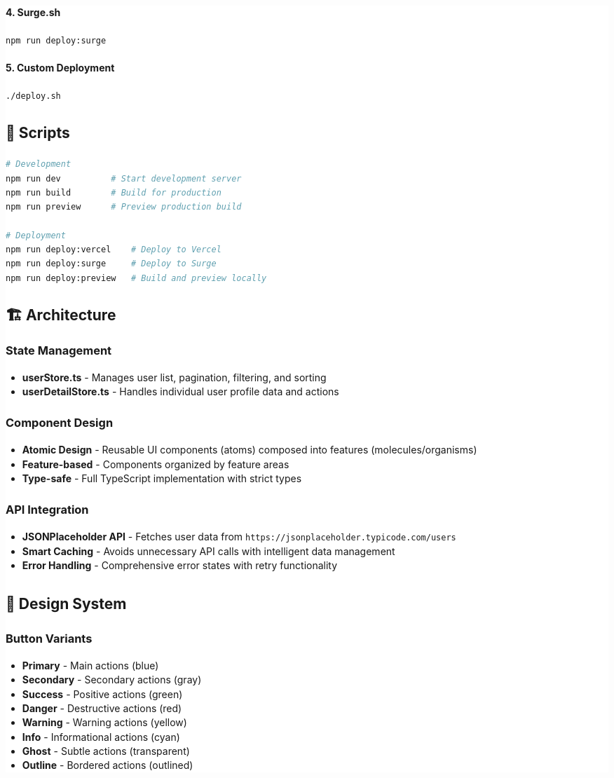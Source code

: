 #### 4. Surge.sh
```bash
npm run deploy:surge
```

#### 5. Custom Deployment
```bash
./deploy.sh
```

## 🧪 Scripts

```bash
# Development
npm run dev          # Start development server
npm run build        # Build for production
npm run preview      # Preview production build

# Deployment
npm run deploy:vercel    # Deploy to Vercel
npm run deploy:surge     # Deploy to Surge
npm run deploy:preview   # Build and preview locally
```

## 🏗️ Architecture

### State Management
- **userStore.ts** - Manages user list, pagination, filtering, and sorting
- **userDetailStore.ts** - Handles individual user profile data and actions

### Component Design
- **Atomic Design** - Reusable UI components (atoms) composed into features (molecules/organisms)
- **Feature-based** - Components organized by feature areas
- **Type-safe** - Full TypeScript implementation with strict types

### API Integration
- **JSONPlaceholder API** - Fetches user data from `https://jsonplaceholder.typicode.com/users`
- **Smart Caching** - Avoids unnecessary API calls with intelligent data management
- **Error Handling** - Comprehensive error states with retry functionality

## 🎨 Design System

### Button Variants
- **Primary** - Main actions (blue)
- **Secondary** - Secondary actions (gray)
- **Success** - Positive actions (green)
- **Danger** - Destructive actions (red)
- **Warning** - Warning actions (yellow)
- **Info** - Informational actions (cyan)
- **Ghost** - Subtle actions (transparent)
- **Outline** - Bordered actions (outlined)
